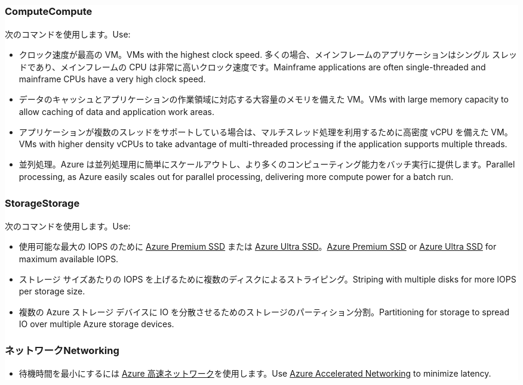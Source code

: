 ### <a name="compute"></a><span data-ttu-id="ddfc8-166">Compute</span><span class="sxs-lookup"><span data-stu-id="ddfc8-166">Compute</span></span>

<span data-ttu-id="ddfc8-167">次のコマンドを使用します。</span><span class="sxs-lookup"><span data-stu-id="ddfc8-167">Use:</span></span>

- <span data-ttu-id="ddfc8-168">クロック速度が最高の VM。</span><span class="sxs-lookup"><span data-stu-id="ddfc8-168">VMs with the highest clock speed.</span></span> <span data-ttu-id="ddfc8-169">多くの場合、メインフレームのアプリケーションはシングル スレッドであり、メインフレームの CPU は非常に高いクロック速度です。</span><span class="sxs-lookup"><span data-stu-id="ddfc8-169">Mainframe applications are often single-threaded and mainframe CPUs have a very high clock speed.</span></span>

- <span data-ttu-id="ddfc8-170">データのキャッシュとアプリケーションの作業領域に対応する大容量のメモリを備えた VM。</span><span class="sxs-lookup"><span data-stu-id="ddfc8-170">VMs with large memory capacity to allow caching of data and application work areas.</span></span>

- <span data-ttu-id="ddfc8-171">アプリケーションが複数のスレッドをサポートしている場合は、マルチスレッド処理を利用するために高密度 vCPU を備えた VM。</span><span class="sxs-lookup"><span data-stu-id="ddfc8-171">VMs with higher density vCPUs to take advantage of multi-threaded processing if the application supports multiple threads.</span></span>

- <span data-ttu-id="ddfc8-172">並列処理。Azure は並列処理用に簡単にスケールアウトし、より多くのコンピューティング能力をバッチ実行に提供します。</span><span class="sxs-lookup"><span data-stu-id="ddfc8-172">Parallel processing, as Azure easily scales out for parallel processing, delivering more compute power for a batch run.</span></span>

### <a name="storage"></a><span data-ttu-id="ddfc8-173">Storage</span><span class="sxs-lookup"><span data-stu-id="ddfc8-173">Storage</span></span>

<span data-ttu-id="ddfc8-174">次のコマンドを使用します。</span><span class="sxs-lookup"><span data-stu-id="ddfc8-174">Use:</span></span>

- <span data-ttu-id="ddfc8-175">使用可能な最大の IOPS のために [Azure Premium SSD](/azure/virtual-machines/windows/premium-storage) または [Azure Ultra SSD](/azure/virtual-machines/windows/disks-ultra-ssd)。</span><span class="sxs-lookup"><span data-stu-id="ddfc8-175">[Azure Premium SSD](/azure/virtual-machines/windows/premium-storage) or [Azure Ultra SSD](/azure/virtual-machines/windows/disks-ultra-ssd) for maximum available IOPS.</span></span>

- <span data-ttu-id="ddfc8-176">ストレージ サイズあたりの IOPS を上げるために複数のディスクによるストライピング。</span><span class="sxs-lookup"><span data-stu-id="ddfc8-176">Striping with multiple disks for more IOPS per storage size.</span></span>

- <span data-ttu-id="ddfc8-177">複数の Azure ストレージ デバイスに IO を分散させるためのストレージのパーティション分割。</span><span class="sxs-lookup"><span data-stu-id="ddfc8-177">Partitioning for storage to spread IO over multiple Azure storage devices.</span></span>

### <a name="networking"></a><span data-ttu-id="ddfc8-178">ネットワーク</span><span class="sxs-lookup"><span data-stu-id="ddfc8-178">Networking</span></span>

- <span data-ttu-id="ddfc8-179">待機時間を最小にするには [Azure 高速ネットワーク](/azure/virtual-network/create-vm-accelerated-networking-powershell)を使用します。</span><span class="sxs-lookup"><span data-stu-id="ddfc8-179">Use [Azure Accelerated Networking](/azure/virtual-network/create-vm-accelerated-networking-powershell) to minimize latency.</span></span>
